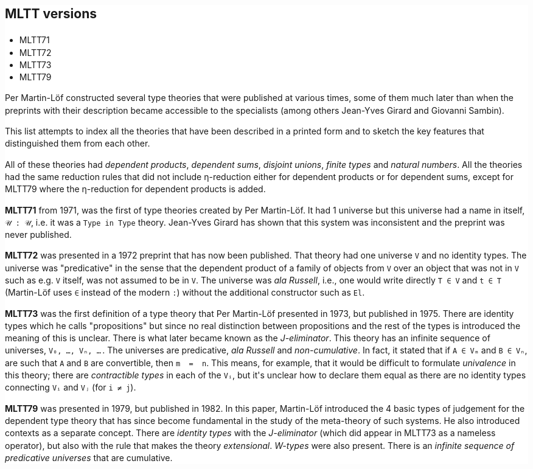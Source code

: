 
## MLTT versions

- MLTT71
- MLTT72
- MLTT73
- MLTT79

Per Martin-Löf constructed several type theories that were published at various times, some of them much later than when the preprints with their description became accessible to the specialists (among others Jean-Yves Girard and Giovanni Sambin).

This list attempts to index all the theories that have been described in a printed form and to sketch the key features that distinguished them from each other.

All of these theories had *dependent products*, *dependent sums*, *disjoint unions*, *finite types* and *natural numbers*. All the theories had the same reduction rules that did not include η-reduction either for dependent products or for dependent sums, except for MLTT79 where the η-reduction for dependent products is added.

**MLTT71** from 1971, was the first of type theories created by Per Martin-Löf. It had 1 universe but this universe had a name in itself, `𝒰 : 𝒰`, i.e. it was a `Type in Type` theory. Jean-Yves Girard has shown that this system was inconsistent and the preprint was never published.

**MLTT72** was presented in a 1972 preprint that has now been published. That theory had one universe `V` and no identity types. The universe was "predicative" in the sense that the dependent product of a family of objects from `V` over an object that was not in `V` such as e.g. `V` itself, was not assumed to be in `V`. The universe was *ala Russell*, i.e., one would write directly `T ∈ V` and `t ∈ T` (Martin-Löf uses `∈` instead of the modern `:`) without the additional constructor such as `El`.

**MLTT73** was the first definition of a type theory that Per Martin-Löf presented in 1973, but published in 1975. There are identity types which he calls "propositions" but since no real distinction between propositions and the rest of the types is introduced the meaning of this is unclear. There is what later became known as the *J-eliminator*. This theory has an infinite sequence of universes, `V₀, …, Vₙ, …` . The universes are predicative, *ala Russell* and *non-cumulative*. In fact, it stated that if `A ∈ Vₘ` and `B ∈ Vₙ`, are such that `A` and `B` are convertible, then `m  =  n`. This means, for example, that it would be difficult to formulate *univalence* in this theory; there are *contractible types* in each of the `Vᵢ`, but it's unclear how to declare them equal as there are no identity types connecting `Vᵢ` and `Vⱼ` (for `i ≠ j`).

**MLTT79** was presented in 1979, but published in 1982. In this paper, Martin-Löf introduced the 4 basic types of judgement for the dependent type theory that has since become fundamental in the study of the meta-theory of such systems. He also introduced contexts as a separate concept. There are *identity types* with the *J-eliminator* (which did appear in MLTT73 as a nameless operator), but also with the rule that makes the theory *extensional*. *W-types* were also present. There is an *infinite sequence of predicative universes* that are cumulative.
